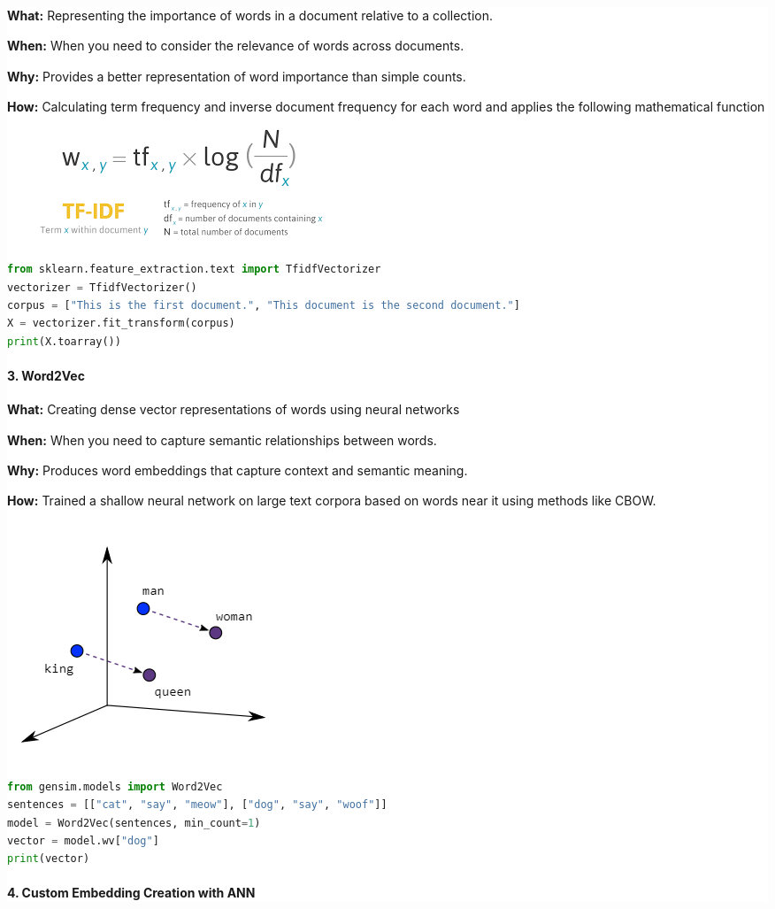**What:** Representing the importance of words in a document relative to a collection.

**When:** When you need to consider the relevance of words across documents.

**Why:** Provides a better representation of word importance than simple counts.

**How:** Calculating term frequency and inverse document frequency for each word and applies the following mathematical function

![image](./img/tfidf.png)

```python 
from sklearn.feature_extraction.text import TfidfVectorizer
vectorizer = TfidfVectorizer()
corpus = ["This is the first document.", "This document is the second document."]
X = vectorizer.fit_transform(corpus)
print(X.toarray())
```
#### **3. Word2Vec**

**What:** Creating dense vector representations of words using neural networks 
 
**When:** When you need to capture semantic relationships between words.
 
**Why:** Produces word embeddings that capture context and semantic meaning.
 
**How:** Trained a shallow neural network on large text corpora based on words near it using methods like CBOW.

![image](./img/word2vec.png)

```python
from gensim.models import Word2Vec
sentences = [["cat", "say", "meow"], ["dog", "say", "woof"]]
model = Word2Vec(sentences, min_count=1)
vector = model.wv["dog"]
print(vector)
```
#### **4. Custom Embedding Creation with ANN**
